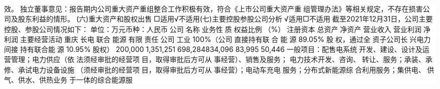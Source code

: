 效。
独立董事意见：报告期内公司重大资产重组整合工作积极有效，符合《上市公司重大资产重
组管理办法》等相关规定，不存在损害公司及股东利益的情形。
(六)重大资产和股权出售
□适用√不适用(七)主要控股参股公司分析
√适用□不适用
截至2021年12月31日，公司主要控股、参股公司情况如下：
单位：万元币种：人民币
公司
名称
业务性
质
权益比例
（%）
注册资本
总资产
净资产
营业收入
营业利润
净利润
主要经营活动
重庆
长电
联合
能源
有限
责任
公司
工业
100%（公司
直接持有联
合
能
源
89.05%
股
权，通过全
资子公司长
兴电力间接
持有联合能
源
10.95%
股权）
200,000
1,351,251
698,284834,096
83,995
50,446
一般项目：配售电系统
开发、建设、设计及运
营管理；电力供应（依
法须经审批的经营项
目，取得审批后方可从
事经营）、销售及服务；
电力技术开发、咨询、
转让、服务；承装、承
修、承试电力设备设施
（须经审批的经营项
目，取得审批后方可从
事经营）；电动车充电
服务；分布式新能源综
合利用服务；集供电、
供气、供水、供热业务
于一体的综合能源服